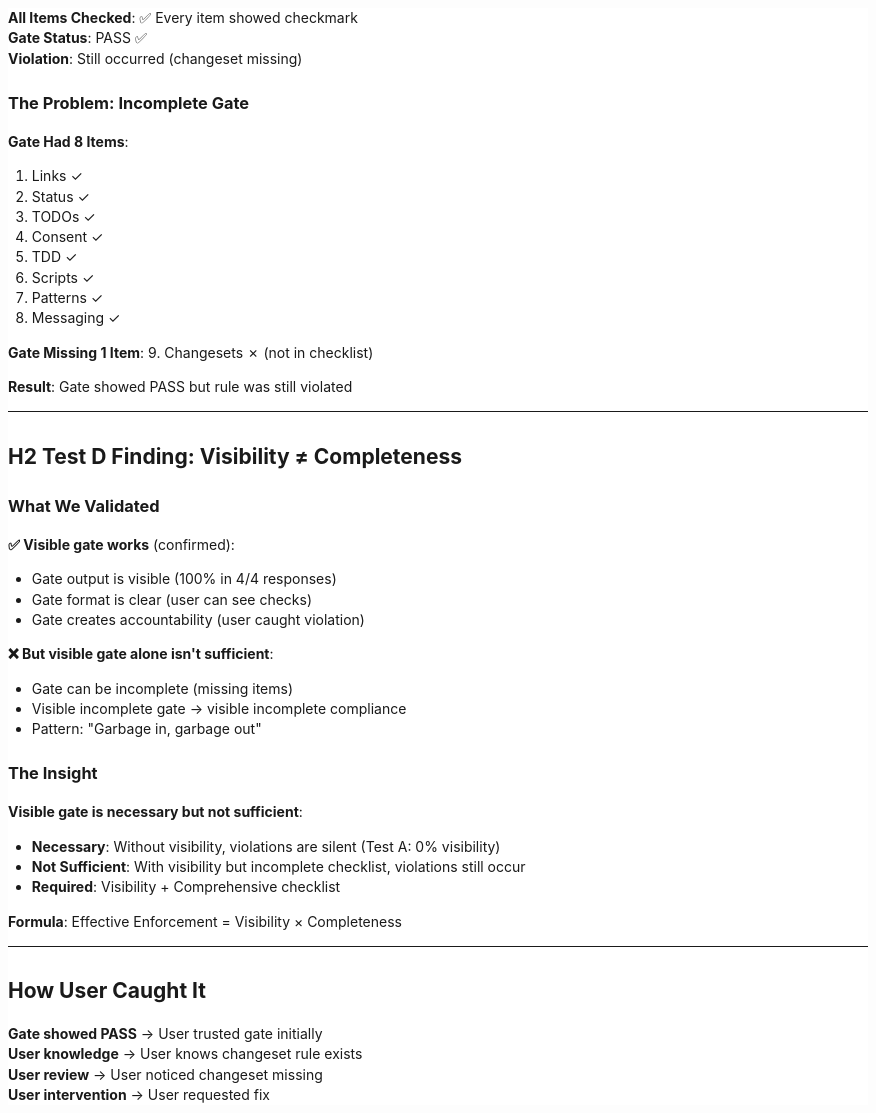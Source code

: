 **All Items Checked**: ✅ Every item showed checkmark  
**Gate Status**: PASS ✅  
**Violation**: Still occurred (changeset missing)

### The Problem: Incomplete Gate

**Gate Had 8 Items**:
1. Links ✓
2. Status ✓
3. TODOs ✓
4. Consent ✓
5. TDD ✓
6. Scripts ✓
7. Patterns ✓
8. Messaging ✓

**Gate Missing 1 Item**:
9. Changesets ✗ (not in checklist)

**Result**: Gate showed PASS but rule was still violated

---

## H2 Test D Finding: Visibility ≠ Completeness

### What We Validated

**✅ Visible gate works** (confirmed):
- Gate output is visible (100% in 4/4 responses)
- Gate format is clear (user can see checks)
- Gate creates accountability (user caught violation)

**❌ But visible gate alone isn't sufficient**:
- Gate can be incomplete (missing items)
- Visible incomplete gate → visible incomplete compliance
- Pattern: "Garbage in, garbage out"

### The Insight

**Visible gate is necessary but not sufficient**:
- **Necessary**: Without visibility, violations are silent (Test A: 0% visibility)
- **Not Sufficient**: With visibility but incomplete checklist, violations still occur
- **Required**: Visibility + Comprehensive checklist

**Formula**: Effective Enforcement = Visibility × Completeness

---

## How User Caught It

**Gate showed PASS** → User trusted gate initially  
**User knowledge** → User knows changeset rule exists  
**User review** → User noticed changeset missing  
**User intervention** → User requested fix
